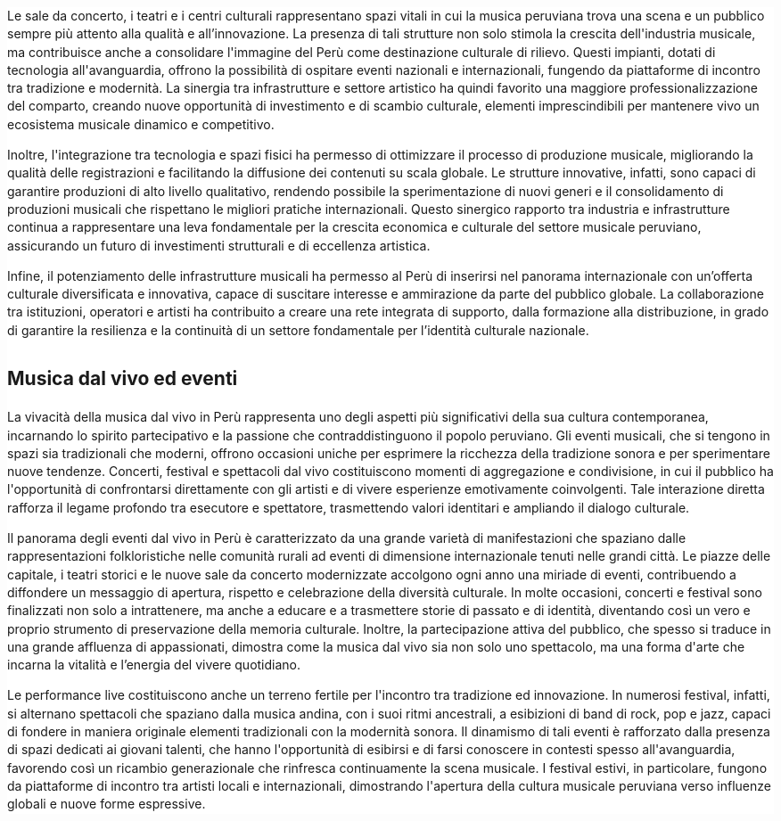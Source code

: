 Le sale da concerto, i teatri e i centri culturali rappresentano spazi vitali in cui la musica peruviana trova una scena e un pubblico sempre più attento alla qualità e all’innovazione. La presenza di tali strutture non solo stimola la crescita dell'industria musicale, ma contribuisce anche a consolidare l'immagine del Perù come destinazione culturale di rilievo. Questi impianti, dotati di tecnologia all'avanguardia, offrono la possibilità di ospitare eventi nazionali e internazionali, fungendo da piattaforme di incontro tra tradizione e modernità. La sinergia tra infrastrutture e settore artistico ha quindi favorito una maggiore professionalizzazione del comparto, creando nuove opportunità di investimento e di scambio culturale, elementi imprescindibili per mantenere vivo un ecosistema musicale dinamico e competitivo.

Inoltre, l'integrazione tra tecnologia e spazi fisici ha permesso di ottimizzare il processo di produzione musicale, migliorando la qualità delle registrazioni e facilitando la diffusione dei contenuti su scala globale. Le strutture innovative, infatti, sono capaci di garantire produzioni di alto livello qualitativo, rendendo possibile la sperimentazione di nuovi generi e il consolidamento di produzioni musicali che rispettano le migliori pratiche internazionali. Questo sinergico rapporto tra industria e infrastrutture continua a rappresentare una leva fondamentale per la crescita economica e culturale del settore musicale peruviano, assicurando un futuro di investimenti strutturali e di eccellenza artistica.

Infine, il potenziamento delle infrastrutture musicali ha permesso al Perù di inserirsi nel panorama internazionale con un’offerta culturale diversificata e innovativa, capace di suscitare interesse e ammirazione da parte del pubblico globale. La collaborazione tra istituzioni, operatori e artisti ha contribuito a creare una rete integrata di supporto, dalla formazione alla distribuzione, in grado di garantire la resilienza e la continuità di un settore fondamentale per l’identità culturale nazionale. 


## Musica dal vivo ed eventi

La vivacità della musica dal vivo in Perù rappresenta uno degli aspetti più significativi della sua cultura contemporanea, incarnando lo spirito partecipativo e la passione che contraddistinguono il popolo peruviano. Gli eventi musicali, che si tengono in spazi sia tradizionali che moderni, offrono occasioni uniche per esprimere la ricchezza della tradizione sonora e per sperimentare nuove tendenze. Concerti, festival e spettacoli dal vivo costituiscono momenti di aggregazione e condivisione, in cui il pubblico ha l'opportunità di confrontarsi direttamente con gli artisti e di vivere esperienze emotivamente coinvolgenti. Tale interazione diretta rafforza il legame profondo tra esecutore e spettatore, trasmettendo valori identitari e ampliando il dialogo culturale.

Il panorama degli eventi dal vivo in Perù è caratterizzato da una grande varietà di manifestazioni che spaziano dalle rappresentazioni folkloristiche nelle comunità rurali ad eventi di dimensione internazionale tenuti nelle grandi città. Le piazze delle capitale, i teatri storici e le nuove sale da concerto modernizzate accolgono ogni anno una miriade di eventi, contribuendo a diffondere un messaggio di apertura, rispetto e celebrazione della diversità culturale. In molte occasioni, concerti e festival sono finalizzati non solo a intrattenere, ma anche a educare e a trasmettere storie di passato e di identità, diventando così un vero e proprio strumento di preservazione della memoria culturale. Inoltre, la partecipazione attiva del pubblico, che spesso si traduce in una grande affluenza di appassionati, dimostra come la musica dal vivo sia non solo uno spettacolo, ma una forma d'arte che incarna la vitalità e l’energia del vivere quotidiano.

Le performance live costituiscono anche un terreno fertile per l'incontro tra tradizione ed innovazione. In numerosi festival, infatti, si alternano spettacoli che spaziano dalla musica andina, con i suoi ritmi ancestrali, a esibizioni di band di rock, pop e jazz, capaci di fondere in maniera originale elementi tradizionali con la modernità sonora. Il dinamismo di tali eventi è rafforzato dalla presenza di spazi dedicati ai giovani talenti, che hanno l'opportunità di esibirsi e di farsi conoscere in contesti spesso all'avanguardia, favorendo così un ricambio generazionale che rinfresca continuamente la scena musicale. I festival estivi, in particolare, fungono da piattaforme di incontro tra artisti locali e internazionali, dimostrando l'apertura della cultura musicale peruviana verso influenze globali e nuove forme espressive.
